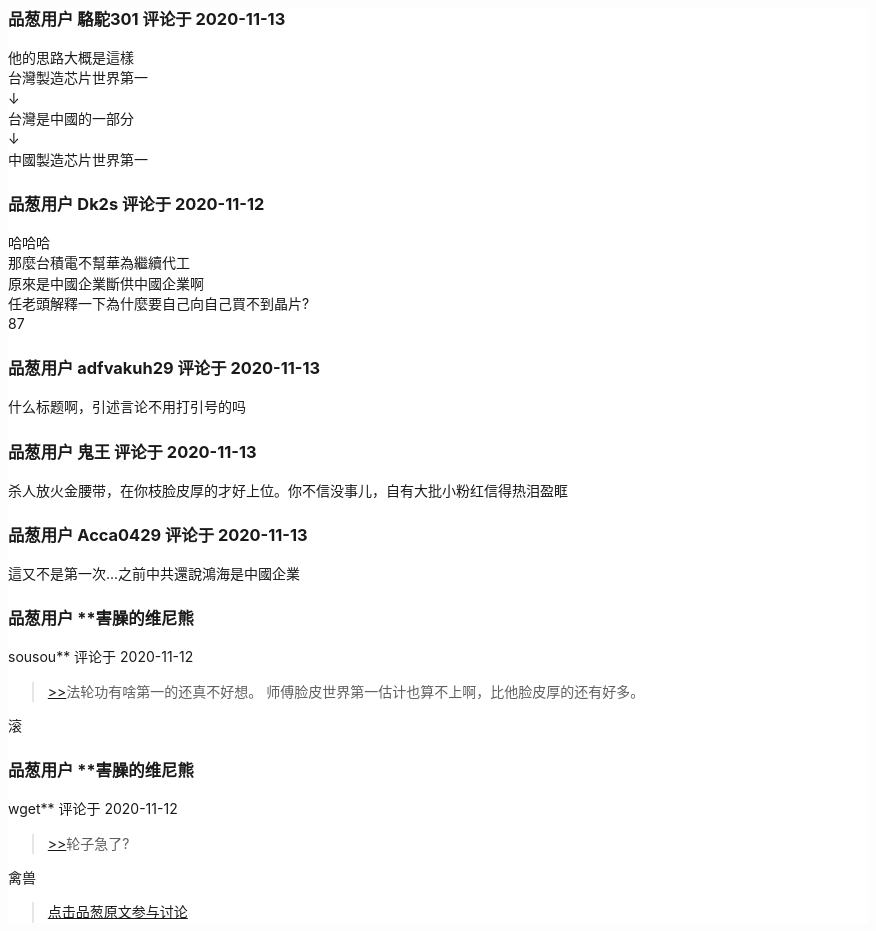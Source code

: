 ### 品葱用户 **駱駝301** 评论于 2020-11-13
        
他的思路大概是這樣  
台灣製造芯片世界第一  
↓  
台灣是中國的一部分  
↓  
中國製造芯片世界第一
        


            
### 品葱用户 **Dk2s** 评论于 2020-11-12
        
哈哈哈  
那麼台積電不幫華為繼續代工  
原來是中國企業斷供中國企業啊  
任老頭解釋一下為什麼要自己向自己買不到晶片?  
87
        


            
### 品葱用户 **adfvakuh29** 评论于 2020-11-13
        
什么标题啊，引述言论不用打引号的吗
        


            
### 品葱用户 **鬼王** 评论于 2020-11-13
        
杀人放火金腰带，在你枝脸皮厚的才好上位。你不信没事儿，自有大批小粉红信得热泪盈眶
        


            
### 品葱用户 **Acca0429** 评论于 2020-11-13
        
這又不是第一次...之前中共還說鴻海是中國企業
        


            
### 品葱用户 **害臊的维尼熊 
sousou** 评论于 2020-11-12
        
> [\>>]( "/video/item_id-31591#")法轮功有啥第一的还真不好想。 师傅脸皮世界第一估计也算不上啊，比他脸皮厚的还有好多。

  
  
滚
        


            
### 品葱用户 **害臊的维尼熊 
wget** 评论于 2020-11-12
        
> [\>>]( "/video/item_id-31601#")轮子急了?

  
  
禽兽
        






> [点击品葱原文参与讨论](https://pincong.rocks/video/3411)

